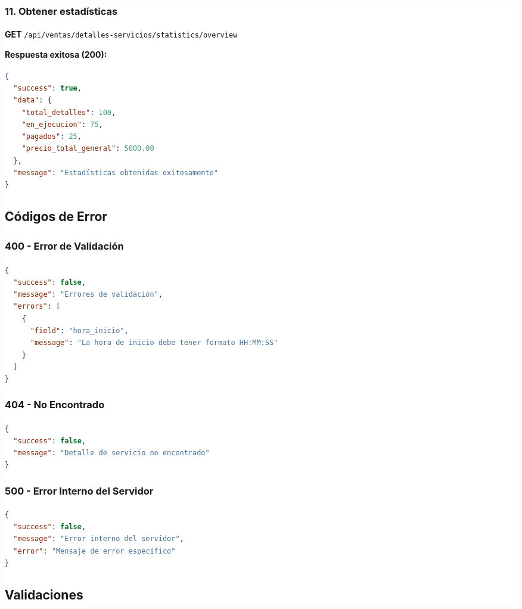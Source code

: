 ### 11. Obtener estadísticas
**GET** `/api/ventas/detalles-servicios/statistics/overview`

**Respuesta exitosa (200):**
```json
{
  "success": true,
  "data": {
    "total_detalles": 100,
    "en_ejecucion": 75,
    "pagados": 25,
    "precio_total_general": 5000.00
  },
  "message": "Estadísticas obtenidas exitosamente"
}
```

## Códigos de Error

### 400 - Error de Validación
```json
{
  "success": false,
  "message": "Errores de validación",
  "errors": [
    {
      "field": "hora_inicio",
      "message": "La hora de inicio debe tener formato HH:MM:SS"
    }
  ]
}
```

### 404 - No Encontrado
```json
{
  "success": false,
  "message": "Detalle de servicio no encontrado"
}
```

### 500 - Error Interno del Servidor
```json
{
  "success": false,
  "message": "Error interno del servidor",
  "error": "Mensaje de error específico"
}
```

## Validaciones
